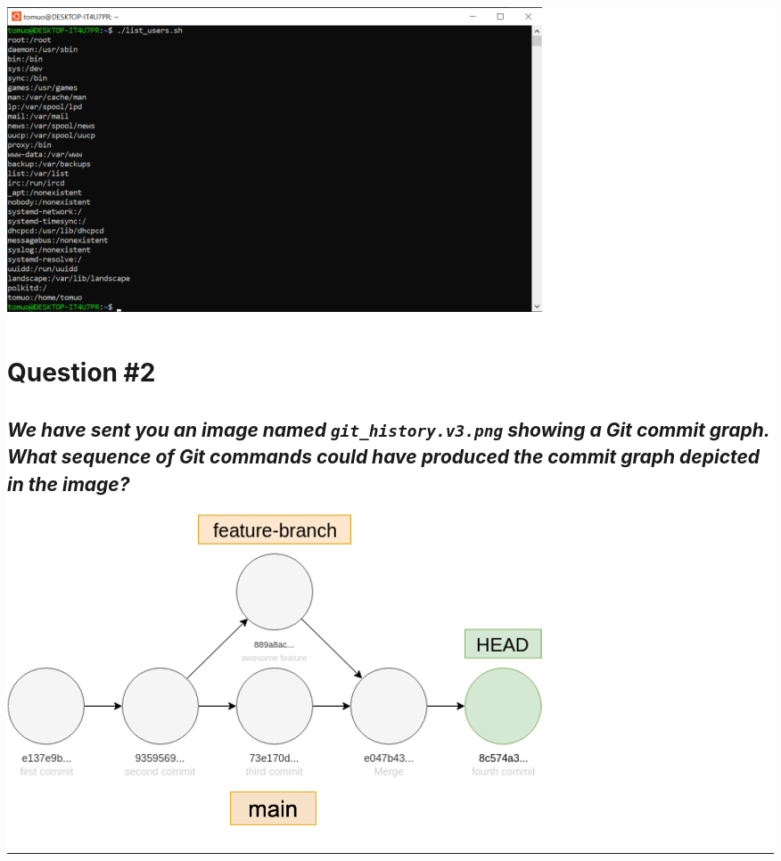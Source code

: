 ![Script output](images/script_output_s.png)
---


# Question #2

## _We have sent you an image named `git_history.v3.png` showing a Git commit graph. What sequence of Git commands could have produced the commit graph depicted in the image?_

![Example of commit history](images/git_history.v3_s.png)

---

